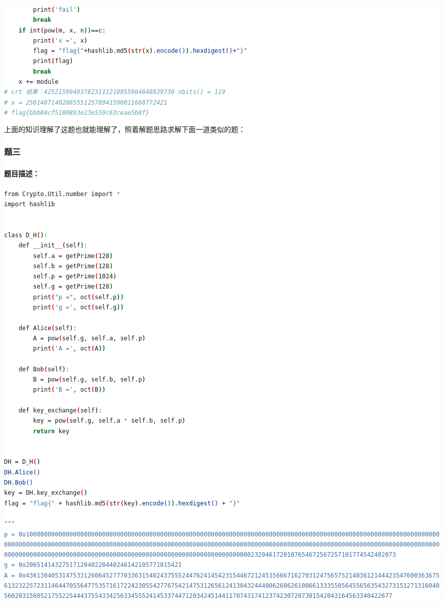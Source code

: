 ```bash
        print('fail')
        break
    if int(pow(m, x, n))==c:
        print('x =', x)
        flag = "flag{"+hashlib.md5(str(x).encode()).hexdigest()+"}"
        print(flag)
        break
    x += module
# crt 结果：425215994037823111210955984648839730 nbits() = 119
# x = 256148714020855512578941590011688772421
# flag{bbb04cf5180893e23e559c63ceae5b8f}
```

上面的知识理解了这题也就能理解了，照着解题思路求解下面一道类似的题：

### 题三

#### 题目描述：

```bash
from Crypto.Util.number import *
import hashlib


class D_H():
    def __init__(self):
        self.a = getPrime(128)
        self.b = getPrime(128)
        self.p = getPrime(1024)
        self.g = getPrime(128)
        print("p =", oct(self.p))
        print('g =', oct(self.g))

    def Alice(self):
        A = pow(self.g, self.a, self.p)
        print('A =', oct(A))

    def Bob(self):
        B = pow(self.g, self.b, self.p)
        print('B =', oct(B))

    def key_exchange(self):
        key = pow(self.g, self.a * self.b, self.p)
        return key


DH = D_H()
DH.Alice()
DH.Bob()
key = DH.key_exchange()
flag = "flag{" + hashlib.md5(str(key).encode()).hexdigest() + "}"

"""
p = 0o100000000000000000000000000000000000000000000000000000000000000000000000000000000000000000000000000000000000000000000000000000000000000000000000000000000000000000000000000000000000000000000000000000000000000000000000000000000000000000000000000000000000000000000000000000000000000000000000000000000000002320461720107654672567257101774542402073
g = 0o2065141432751712040220440246142105771015421
A = 0o43613040531475331260645277703363154024375552447624145423154467212453566671627031247565752140361214442354760036367561323225723114644705564775357161722423055427767542147531265612413043244400626062610066133355056455656354327315127131604056020315605217552254443755433425633455524145337447120342451441170743174123742307207301542043164563340422677
```